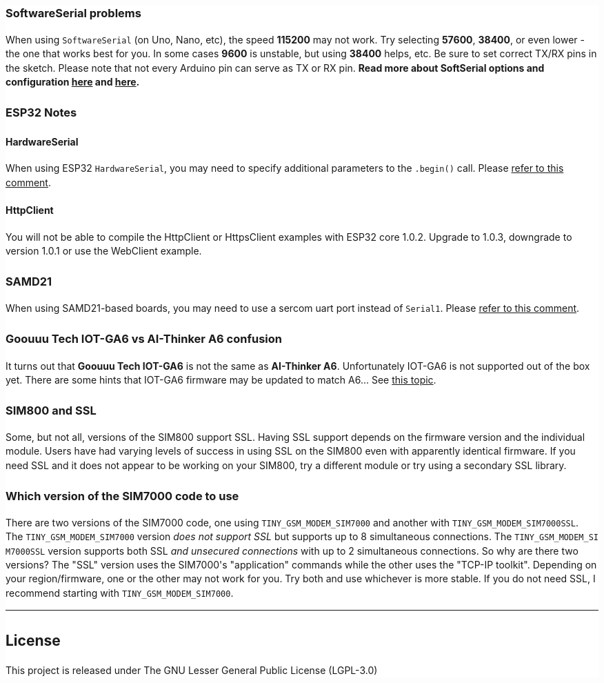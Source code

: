 ### SoftwareSerial problems

When using ```SoftwareSerial``` (on Uno, Nano, etc), the speed **115200** may not work.
Try selecting **57600**, **38400**, or even lower - the one that works best for you.
In some cases **9600** is unstable, but using **38400** helps, etc.
Be sure to set correct TX/RX pins in the sketch. Please note that not every Arduino pin can serve as TX or RX pin.
**Read more about SoftSerial options and configuration [here](https://www.pjrc.com/teensy/td_libs_AltSoftSerial.html) and [here](https://www.arduino.cc/en/Reference/SoftwareSerial).**

### ESP32 Notes

#### HardwareSerial

When using ESP32 `HardwareSerial`, you may need to specify additional parameters to the `.begin()` call.
Please [refer to this comment](https://github.com/vshymanskyy/TinyGSM/issues/91#issuecomment-356024747).

#### HttpClient
You will not be able to compile the HttpClient or HttpsClient examples with ESP32 core 1.0.2.  Upgrade to 1.0.3, downgrade to version 1.0.1 or use the WebClient example.

### SAMD21

When using SAMD21-based boards, you may need to use a sercom uart port instead of `Serial1`.
Please [refer to this comment](https://github.com/vshymanskyy/TinyGSM/issues/102#issuecomment-345548941).

### Goouuu Tech IOT-GA6 vs AI-Thinker A6 confusion

It turns out that **Goouuu Tech IOT-GA6** is not the same as **AI-Thinker A6**. Unfortunately IOT-GA6 is not supported out of the box yet. There are some hints that IOT-GA6 firmware may be updated to match A6... See [this topic](https://github.com/vshymanskyy/TinyGSM/issues/164).

### SIM800 and SSL

Some, but not all, versions of the SIM800 support SSL.
Having SSL support depends on the firmware version and the individual module.
Users have had varying levels of success in using SSL on the SIM800 even with apparently identical firmware.
If you need SSL and it does not appear to be working on your SIM800, try a different module or try using a secondary SSL library.

### Which version of the SIM7000 code to use

There are two versions of the SIM7000 code, one using `TINY_GSM_MODEM_SIM7000` and another with `TINY_GSM_MODEM_SIM7000SSL`.
The `TINY_GSM_MODEM_SIM7000` version *does not support SSL* but supports up to 8 simultaneous connections.
The `TINY_GSM_MODEM_SIM7000SSL` version supports both SSL *and unsecured connections* with up to 2 simultaneous connections.
So why are there two versions?
The "SSL" version uses the SIM7000's "application" commands while the other uses the "TCP-IP toolkit".
Depending on your region/firmware, one or the other may not work for you.
Try both and use whichever is more stable.
If you do not need SSL, I recommend starting with `TINY_GSM_MODEM_SIM7000`.

__________

## License
This project is released under
The GNU Lesser General Public License (LGPL-3.0)
